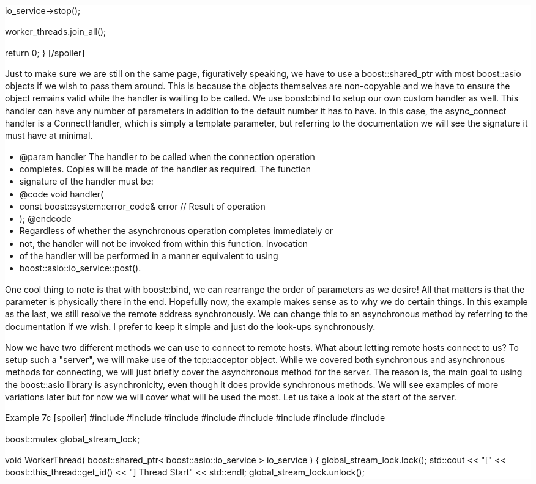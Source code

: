 io_service->stop();

worker_threads.join_all();

return 0;
}
[/spoiler]

Just to make sure we are still on the same page, figuratively speaking, we have to use a boost::shared_ptr with most boost::asio objects if we wish to pass them around. This is because the objects themselves are non-copyable and we have to ensure the object remains valid while the handler is waiting to be called. We use boost::bind to setup our own custom handler as well. This handler can have any number of parameters in addition to the default number it has to have. In this case, the async_connect handler is a ConnectHandler, which is simply a template parameter, but referring to the documentation we will see the signature it must have at minimal.

* @param handler The handler to be called when the connection operation
* completes. Copies will be made of the handler as required. The function
* signature of the handler must be:
* @code void handler(
* const boost::system::error_code& error // Result of operation
* ); @endcode
* Regardless of whether the asynchronous operation completes immediately or
* not, the handler will not be invoked from within this function. Invocation
* of the handler will be performed in a manner equivalent to using
* boost::asio::io_service::post().


One cool thing to note is that with boost::bind, we can rearrange the order of parameters as we desire! All that matters is that the parameter is physically there in the end. Hopefully now, the example makes sense as to why we do certain things. In this example as the last, we still resolve the remote address synchronously. We can change this to an asynchronous method by referring to the documentation if we wish. I prefer to keep it simple and just do the look-ups synchronously.

Now we have two different methods we can use to connect to remote hosts. What about letting remote hosts connect to us? To setup such a "server", we will make use of the tcp::acceptor object. While we covered both synchronous and asynchronous methods for connecting, we will just briefly cover the asynchronous method for the server. The reason is, the main goal to using the boost::asio library is asynchronicity, even though it does provide synchronous methods. We will see examples of more variations later but for now we will cover what will be used the most. Let us take a look at the start of the server.

Example 7c
[spoiler]
#include
#include
#include
#include
#include
#include
#include
#include

boost::mutex global_stream_lock;

void WorkerThread( boost::shared_ptr< boost::asio::io_service > io_service )
{
global_stream_lock.lock();
std::cout << "[" << boost::this_thread::get_id()
<< "] Thread Start" << std::endl;
global_stream_lock.unlock();
